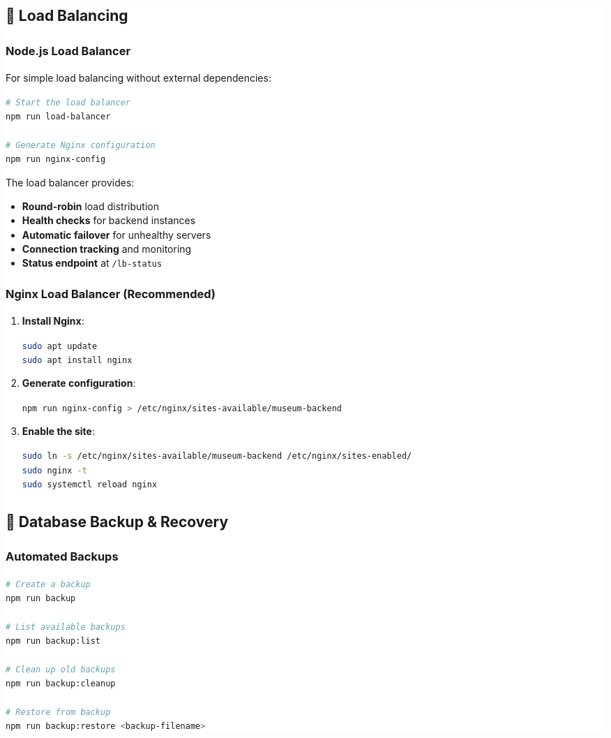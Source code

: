 ## 🔄 Load Balancing

### Node.js Load Balancer

For simple load balancing without external dependencies:

```bash
# Start the load balancer
npm run load-balancer

# Generate Nginx configuration
npm run nginx-config
```

The load balancer provides:
- **Round-robin** load distribution
- **Health checks** for backend instances
- **Automatic failover** for unhealthy servers
- **Connection tracking** and monitoring
- **Status endpoint** at `/lb-status`

### Nginx Load Balancer (Recommended)

1. **Install Nginx**:
   ```bash
   sudo apt update
   sudo apt install nginx
   ```

2. **Generate configuration**:
   ```bash
   npm run nginx-config > /etc/nginx/sites-available/museum-backend
   ```

3. **Enable the site**:
   ```bash
   sudo ln -s /etc/nginx/sites-available/museum-backend /etc/nginx/sites-enabled/
   sudo nginx -t
   sudo systemctl reload nginx
   ```

## 💾 Database Backup & Recovery

### Automated Backups

```bash
# Create a backup
npm run backup

# List available backups
npm run backup:list

# Clean up old backups
npm run backup:cleanup

# Restore from backup
npm run backup:restore <backup-filename>
```
